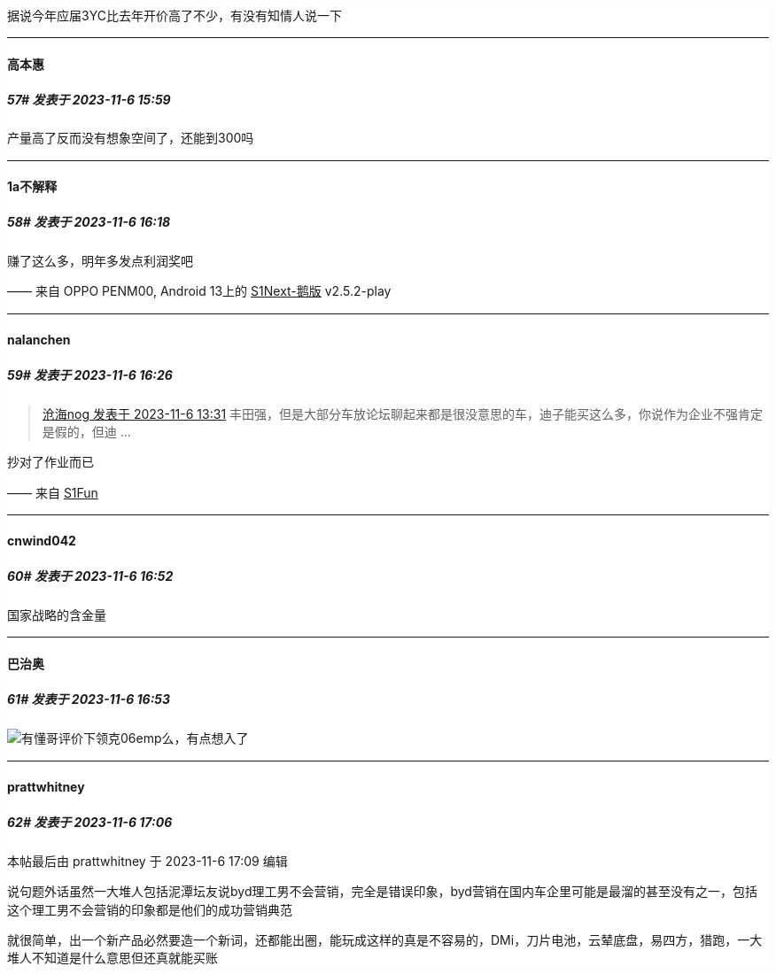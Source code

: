 据说今年应届3YC比去年开价高了不少，有没有知情人说一下

*****

####  高本惠  
##### 57#       发表于 2023-11-6 15:59

产量高了反而没有想象空间了，还能到300吗

*****

####  1a不解释  
##### 58#       发表于 2023-11-6 16:18

赚了这么多，明年多发点利润奖吧

—— 来自 OPPO PENM00, Android 13上的 [S1Next-鹅版](https://github.com/ykrank/S1-Next/releases) v2.5.2-play

*****

####  nalanchen  
##### 59#       发表于 2023-11-6 16:26

<blockquote><a href="httphttps://bbs.saraba1st.com/2b/forum.php?mod=redirect&amp;goto=findpost&amp;pid=62954110&amp;ptid=2159614" target="_blank">沧海nog 发表于 2023-11-6 13:31</a>
丰田强，但是大部分车放论坛聊起来都是很没意思的车，迪子能买这么多，你说作为企业不强肯定是假的，但迪 ...</blockquote>
抄对了作业而已

—— 来自 [S1Fun](https://s1fun.koalcat.com)

*****

####  cnwind042  
##### 60#       发表于 2023-11-6 16:52

国家战略的含金量


*****

####  巴治奥  
##### 61#       发表于 2023-11-6 16:53

<img src="https://static.saraba1st.com/image/smiley/face2017/066.png" referrerpolicy="no-referrer">有懂哥评价下领克06emp么，有点想入了


*****

####  prattwhitney  
##### 62#       发表于 2023-11-6 17:06

 本帖最后由 prattwhitney 于 2023-11-6 17:09 编辑 

说句题外话虽然一大堆人包括泥潭坛友说byd理工男不会营销，完全是错误印象，byd营销在国内车企里可能是最溜的甚至没有之一，包括这个理工男不会营销的印象都是他们的成功营销典范

就很简单，出一个新产品必然要造一个新词，还都能出圈，能玩成这样的真是不容易的，DMi，刀片电池，云辇底盘，易四方，猎跑，一大堆人不知道是什么意思但还真就能买账
